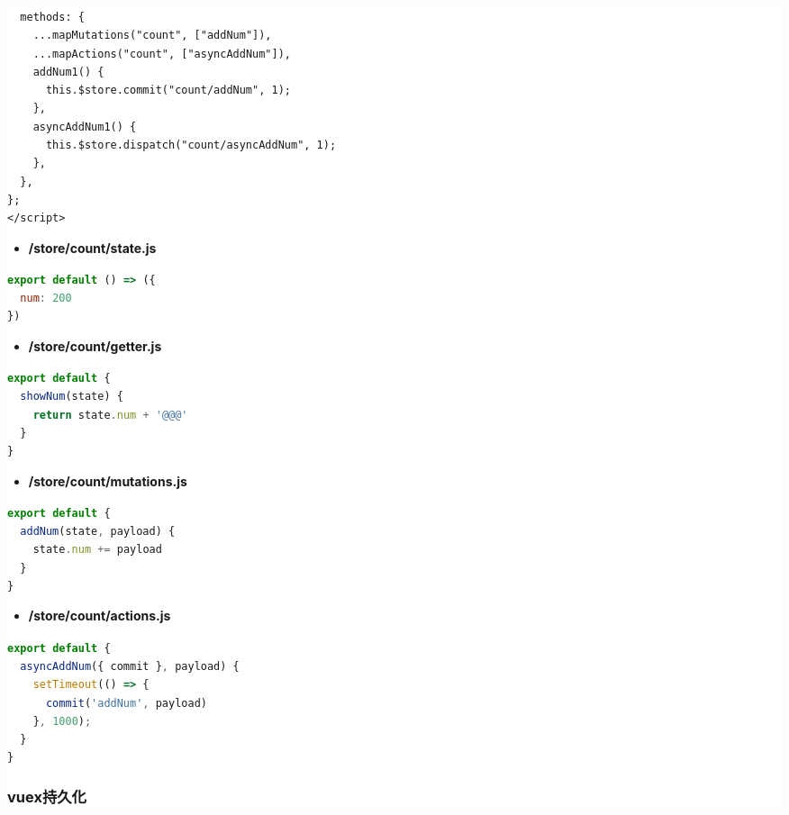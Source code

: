 ```vue
  methods: {
    ...mapMutations("count", ["addNum"]),
    ...mapActions("count", ["asyncAddNum"]),
    addNum1() {
      this.$store.commit("count/addNum", 1);
    },
    asyncAddNum1() {
      this.$store.dispatch("count/asyncAddNum", 1);
    },
  },
};
</script>
```

- **/store/count/state.js**

```js
export default () => ({
  num: 200
})
```

- **/store/count/getter.js**

```js
export default {
  showNum(state) {
    return state.num + '@@@'
  }
}
```

- **/store/count/mutations.js**

```js
export default {
  addNum(state, payload) {
    state.num += payload
  }
}
```

- **/store/count/actions.js**

```js
export default {
  asyncAddNum({ commit }, payload) {
    setTimeout(() => {
      commit('addNum', payload)
    }, 1000);
  }
}
```

### vuex持久化
